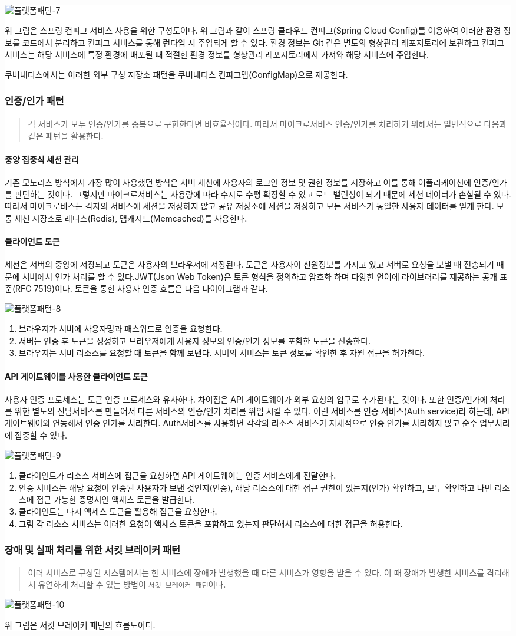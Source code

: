 ![플랫폼패턴-7](C:\Users\82102\OneDrive\티스토리\Book\DDD&MSA\image\플랫폼패턴-7.PNG)

위 그림은 스프링 컨피그 서비스 사용을 위한 구성도이다. 위 그림과 같이 스프링 클라우드 컨피그(Spring Cloud Config)를 이용하여 이러한 환경 정보를 코드에서 분리하고 컨피그 서비스를 통해 런타임 시 주입되게 할 수 있다. 환경 정보는 Git 같은 별도의 형상관리 레포지토리에 보관하고 컨피그 서비스는 해당 서비스에 특정 환경에 배포될 때 적절한 환경 정보를 형상관리 레포지토리에서 가져와 해당 서비스에 주입한다.

쿠버네티스에서는 이러한 외부 구성 저장소 패턴을 쿠버네티스 컨피그맵(ConfigMap)으로 제공한다.



### 인증/인가 패턴

> 각 서비스가 모두 인증/인가를 중복으로 구현한다면 비효율적이다. 따라서 마이크로서비스 인증/인가를 처리하기 위해서는 일반적으로 다음과 같은 패턴을 활용한다.

#### 중앙 집중식 세션 관리

기존 모노리스 방식에서 가장 많이 사용했던 방식은 서버 세션에 사용자의 로그인 정보 및 권한 정보를 저장하고 이를 통해 어플리케이션에 인증/인가를 판단하는 것이다. 그렇지만 마이크로서비스는 사용량에 따라 수시로 수평 확장할 수 있고 로드 밸런싱이 되기 때문에 세션 데이터가 손실될 수 있다. 따라서 마이크로비스는 각자의 서비스에 세션을 저장하지 않고 공유 저장소에 세션을 저장하고 모든 서비스가 동일한 사용자 데이터를 얻게 한다. 보통 세션 저장소로 레디스(Redis), 맴캐시드(Memcached)를 사용한다.

#### 클라이언트 토큰

세션은 서버의 중앙에 저장되고 토큰은 사용자의 브라우저에 저장된다. 토큰은 사용자이 신원정보를 가지고 있고 서버로 요청을 보낼 때 전송되기 때문에 서버에서 인가 처리를 할 수 있다.JWT(Json Web Token)은 토큰 형식을 정의하고 암호화 하며 다양한 언어에 라이브러리를 제공하는 공개 표준(RFC 7519)이다. 토큰을 통한 사용자 인증 흐름은 다음 다이어그램과 같다. 

![플랫폼패턴-8](C:\Users\82102\OneDrive\티스토리\Book\DDD&MSA\image\플랫폼패턴-8.PNG)

1. 브라우저가 서버에 사용자명과 패스워드로 인증을 요청한다.
2. 서버는 인증 후 토큰을 생성하고 브라우저에게 사용자 정보의 인증/인가 정보를 포함한 토큰을 전송한다.
3. 브라우저는 서버 리소스를 요청할 때 토큰을 함께 보낸다. 서버의 서비스는 토큰 정보를 확인한 후 자원 접근을 허가한다.

#### API 게이트웨이를 사용한 클라이언트 토큰

사용자 인증 프로세스는 토큰 인증 프로세스와 유사하다. 차이점은 API 게이트웨이가 외부 요청의 입구로 추가된다는 것이다. 또한 인증/인가에 처리를 위한 별도의 전담서비스를 만들어서 다른 서비스의 인증/인가 처리를 위임 시킬 수 있다. 이런 서비스를 인증 서비스(Auth service)라 하는데, API 게이트웨이와 연동해서 인증 인가를 처리한다. Auth서비스를 사용하면 각각의 리소스 서비스가 자체적으로 인증 인가를 처리하지 않고 순수 업무처리에 집중할 수 있다.

![플랫폼패턴-9](C:\Users\82102\OneDrive\티스토리\Book\DDD&MSA\image\플랫폼패턴-9.PNG)

1. 클라이언트가 리소스 서비스에 접근을 요청하면 API 게이트웨이는 인증 서비스에게 전달한다.
2. 인증 서비스는 해당 요청이 인증된 사용자가 보낸 것인지(인증), 해당 리소스에 대한 접근 권한이 있는지(인가) 확인하고, 모두 확인하고 나면 리소스에 접근 가능한 증명서인 액세스 토큰을 발급한다.
3. 클라이언트는 다시 액세스 토큰을 활용해 접근을 요청한다.
4. 그럼 각 리소스 서비스는 이러한 요청이 액세스 토큰을 포함하고 있는지 판단해서 리소스에 대한 접근을 허용한다.



### 장애 및 실패 처리를 위한 서킷 브레이커 패턴

> 여러 서비스로 구성된 시스템에서는 한 서비스에 장애가 발생했을 때 다른 서비스가 영향을 받을 수 있다. 이 때 장애가 발생한 서비스를 격리해서 유연하게 처리할 수 있는 방법이 `서킷 브레이커 패턴`이다.

![플랫폼패턴-10](C:\Users\82102\OneDrive\티스토리\Book\DDD&MSA\image\플랫폼패턴-10.PNG)

위 그림은 서킷 브레이커 패턴의 흐름도이다. 
